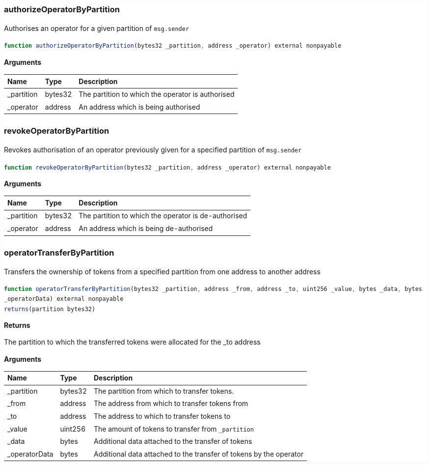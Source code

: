 ### authorizeOperatorByPartition

Authorises an operator for a given partition of `msg.sender`

```javascript
function authorizeOperatorByPartition(bytes32 _partition, address _operator) external nonpayable
```

**Arguments**

| Name | Type | Description |
| :--- | :--- | :--- |
| \_partition | bytes32 | The partition to which the operator is authorised |
| \_operator | address | An address which is being authorised |

### revokeOperatorByPartition

Revokes authorisation of an operator previously given for a specified partition of `msg.sender`

```javascript
function revokeOperatorByPartition(bytes32 _partition, address _operator) external nonpayable
```

**Arguments**

| Name | Type | Description |
| :--- | :--- | :--- |
| \_partition | bytes32 | The partition to which the operator is de-authorised |
| \_operator | address | An address which is being de-authorised |

### operatorTransferByPartition

Transfers the ownership of tokens from a specified partition from one address to another address

```javascript
function operatorTransferByPartition(bytes32 _partition, address _from, address _to, uint256 _value, bytes _data, bytes _operatorData) external nonpayable
returns(partition bytes32)
```

**Returns**

The partition to which the transferred tokens were allocated for the \_to address

**Arguments**

| Name | Type | Description |
| :--- | :--- | :--- |
| \_partition | bytes32 | The partition from which to transfer tokens. |
| \_from | address | The address from which to transfer tokens from |
| \_to | address | The address to which to transfer tokens to |
| \_value | uint256 | The amount of tokens to transfer from `_partition` |
| \_data | bytes | Additional data attached to the transfer of tokens |
| \_operatorData | bytes | Additional data attached to the transfer of tokens by the operator |
